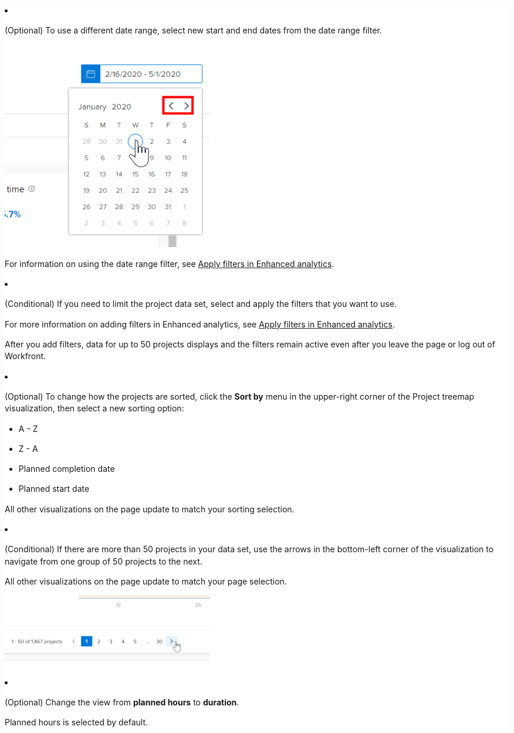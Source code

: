  <li value="2"> <p>(Optional) To use a different date range, select new start and end dates from the date range filter.</p> <p> <img src="assets/filters-select-date-range-350x344.png" style="width: 350;height: 344;"> </img> </p> <p>For information on using the date range filter, see <a href="../enhanced-analytics/use-enhanced-analytics-filters.md" class="MCXref xref">Apply filters in Enhanced analytics</a>.</p> </li> 
 <li value="3"> <p>(Conditional) If you need to limit the project data set, select and apply the filters that you want to use.</p> <p>For more information on adding filters in Enhanced analytics, see <a href="../enhanced-analytics/use-enhanced-analytics-filters.md" class="MCXref xref">Apply filters in Enhanced analytics</a>.</p> <p>After you add filters, data for up to 50 projects displays and the filters remain active even after you leave the page or log out of Workfront.</p> </li> 
 <li value="4"> <p>(Optional) To change how the projects are sorted, click the <b class="bold">Sort by</b> menu in the upper-right corner of the Project treemap visualization, then select a new sorting option:</p> 
  <ul> 
   <li> <p><span class="bold">A - Z</span> </p> </li> 
   <li> <p><span class="bold">Z - A</span> </p> </li> 
   <li> <p><span class="bold">Planned completion date</span> </p> </li> 
   <li> <p><span class="bold">Planned start date</span> </p> </li> 
  </ul> <p>All other visualizations on the page update to match your sorting selection.</p> </li> 
 <li value="5"> <p>(Conditional) If there are more than 50 projects in your data set, use the arrows in the bottom-left corner of the visualization to navigate from one group of 50 projects to the next.</p> <p>All other visualizations on the page update to match your page selection.</p> <p> <img src="assets/pagination-350x118.png" style="width: 350;height: 118;"> </p> </li> 
 <li value="6"> <p>(Optional) Change the view from <b>planned hours</b> to <b>duration</b>.</p> <p>Planned hours is selected by default.</p> </li> 